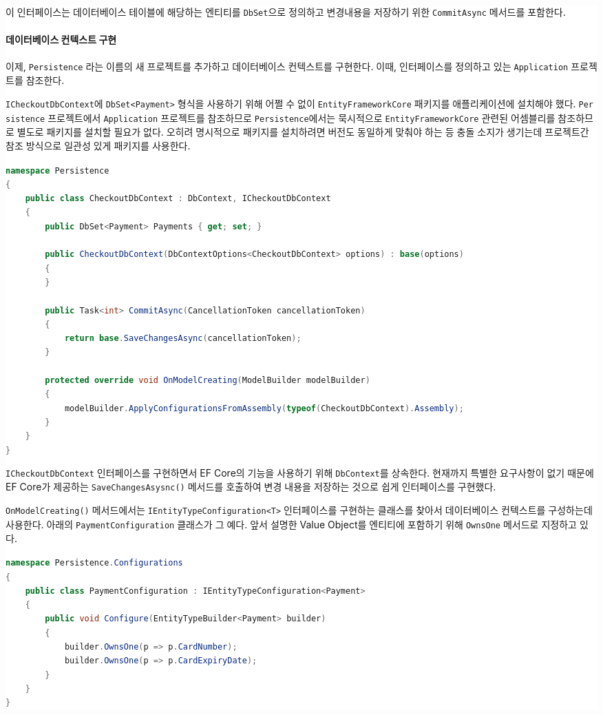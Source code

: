 이 인터페이스는 데이터베이스 테이블에 해당하는 엔티티를 `DbSet`으로 정의하고 변경내용을 저장하기 위한 `CommitAsync` 메서드를 포함한다.

#### 데이터베이스 컨텍스트 구현

이제, `Persistence` 라는 이름의 새 프로젝트를 추가하고 데이터베이스 컨텍스트를 구현한다. 이때, 인터페이스를 정의하고 있는 `Application` 프로젝트를 참조한다.

`ICheckoutDbContext`에 `DbSet<Payment>` 형식을 사용하기 위해 어쩔 수 없이 `EntityFrameworkCore` 패키지를 애플리케이션에 설치해야 했다. `Persistence` 프로젝트에서 `Application` 프로젝트를 참조하므로 `Persistence`에서는 묵시적으로 `EntityFrameworkCore` 관련된 어셈블리를 참조하므로 별도로 패키지를 설치할 필요가 없다. 오히려 명시적으로 패키지를 설치하려면 버전도 동일하게 맞춰야 하는 등 충돌 소지가 생기는데 프로젝트간 참조 방식으로 일관성 있게 패키지를 사용한다.

```csharp
namespace Persistence
{
    public class CheckoutDbContext : DbContext, ICheckoutDbContext
    {
        public DbSet<Payment> Payments { get; set; }

        public CheckoutDbContext(DbContextOptions<CheckoutDbContext> options) : base(options)
        {
        }

        public Task<int> CommitAsync(CancellationToken cancellationToken)
        {
            return base.SaveChangesAsync(cancellationToken);
        }

        protected override void OnModelCreating(ModelBuilder modelBuilder)
        {
            modelBuilder.ApplyConfigurationsFromAssembly(typeof(CheckoutDbContext).Assembly);
        }
    }
}
```

`ICheckoutDbContext` 인터페이스를 구현하면서 EF Core의 기능을 사용하기 위해 `DbContext`를 상속한다. 현재까지 특별한 요구사항이 없기 때문에 EF Core가 제공하는 `SaveChangesAsysnc()` 메서드를 호출하여 변경 내용을 저장하는 것으로 쉽게 인터페이스를 구현했다.

`OnModelCreating()` 메서드에서는 `IEntityTypeConfiguration<T>` 인터페이스를 구현하는 클래스를 찾아서 데이터베이스 컨텍스트를 구성하는데 사용한다. 아래의 `PaymentConfiguration` 클래스가 그 예다. 앞서 설명한 Value Object를 엔티티에 포함하기 위해 `OwnsOne` 메서드로 지정하고 있다.

```csharp
namespace Persistence.Configurations
{
    public class PaymentConfiguration : IEntityTypeConfiguration<Payment>
    {
        public void Configure(EntityTypeBuilder<Payment> builder)
        {
            builder.OwnsOne(p => p.CardNumber);
            builder.OwnsOne(p => p.CardExpiryDate);
        }
    }
}
```
